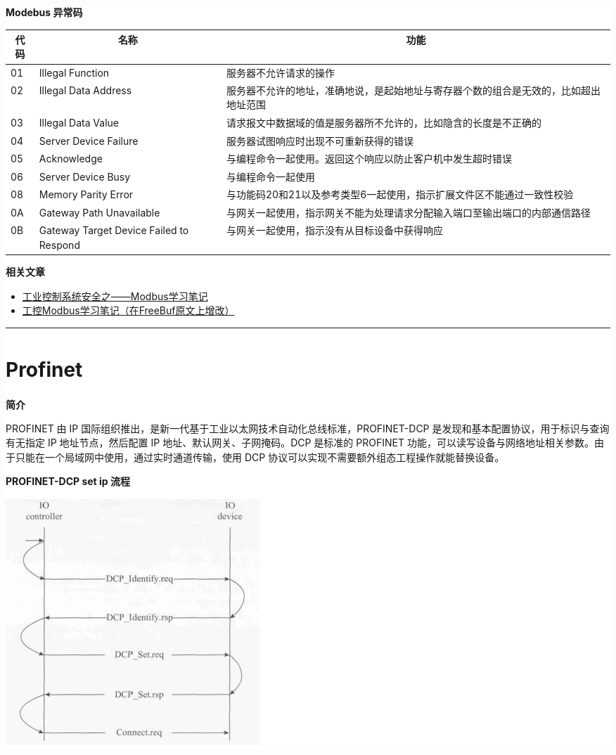 **Modebus 异常码**

| 代码 | 名称 | 功能 |
| - | - | - |
| 01   | Illegal Function | 服务器不允许请求的操作 |
| 02   | Illegal Data Address | 服务器不允许的地址，准确地说，是起始地址与寄存器个数的组合是无效的，比如超出地址范围 |
| 03   | Illegal Data Value | 请求报文中数据域的值是服务器所不允许的，比如隐含的长度是不正确的 |
| 04   | Server Device Failure | 服务器试图响应时出现不可重新获得的错误 |
| 05   | Acknowledge | 与编程命令一起使用。返回这个响应以防止客户机中发生超时错误 |
| 06   | Server Device Busy | 与编程命令一起使用 |
| 08   | Memory Parity Error | 与功能码20和21以及参考类型6一起使用，指示扩展文件区不能通过一致性校验 |
| 0A   | Gateway Path Unavailable | 与网关一起使用，指示网关不能为处理请求分配输入端口至输出端口的内部通信路径 |
| 0B   | Gateway Target Device Failed to Respond | 与网关一起使用，指示没有从目标设备中获得响应 |

**相关文章**
- [工业控制系统安全之——Modbus学习笔记](https://www.freebuf.com/articles/ics-articles/148637.html)
- [工控Modbus学习笔记（在FreeBuf原文上增改）](https://myfzy.top/2019/10/24/Modbus/)

---

# Profinet

**简介**

PROFINET 由 IP 国际组织推出，是新一代基于工业以太网技术自动化总线标准，PROFINET-DCP 是发现和基本配置协议，用于标识与查询有无指定 IP 地址节点，然后配置 IP 地址、默认网关、子网掩码。DCP 是标准的 PROFINET 功能，可以读写设备与网络地址相关参数。由于只能在一个局域网中使用，通过实时通道传输，使用 DCP 协议可以实现不需要额外组态工程操作就能替换设备。

**PROFINET-DCP set ip 流程**

![](../../../../assets/img/安全/笔记/ICS/工控协议/1.png)
